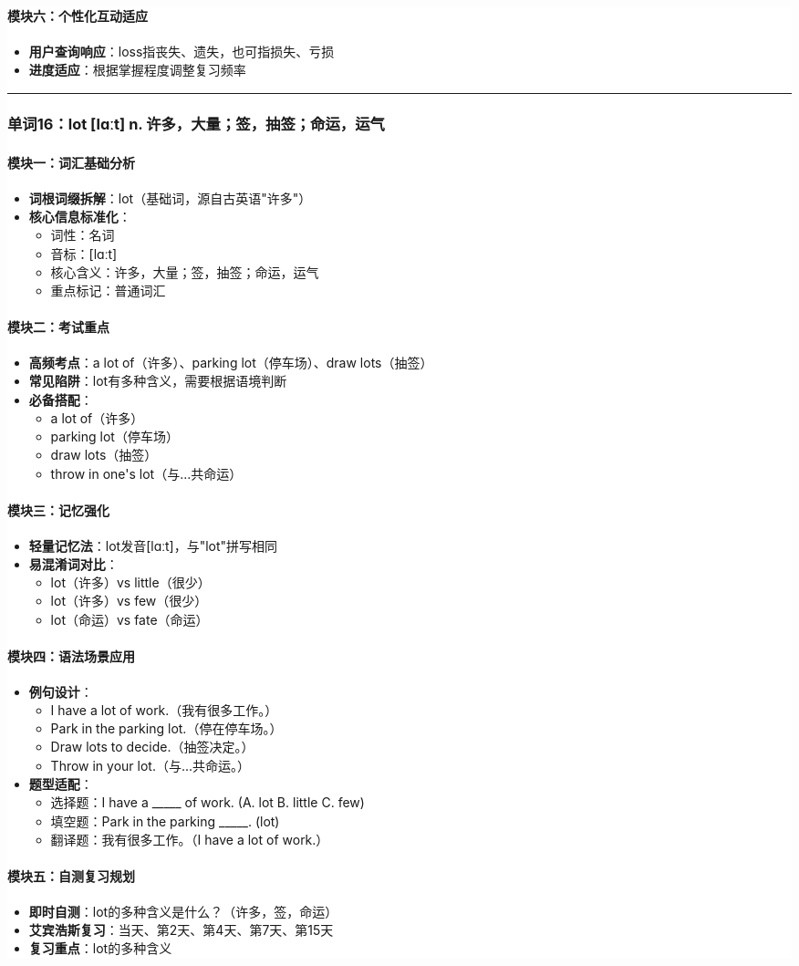 #### 模块六：个性化互动适应

- **用户查询响应**：loss指丧失、遗失，也可指损失、亏损
- **进度适应**：根据掌握程度调整复习频率

---

### 单词16：lot [lɑːt] n. 许多，大量；签，抽签；命运，运气

#### 模块一：词汇基础分析

- **词根词缀拆解**：lot（基础词，源自古英语"许多"）
- **核心信息标准化**：
  - 词性：名词
  - 音标：[lɑːt]
  - 核心含义：许多，大量；签，抽签；命运，运气
  - 重点标记：普通词汇

#### 模块二：考试重点

- **高频考点**：a lot of（许多）、parking lot（停车场）、draw lots（抽签）
- **常见陷阱**：lot有多种含义，需要根据语境判断
- **必备搭配**：
  - a lot of（许多）
  - parking lot（停车场）
  - draw lots（抽签）
  - throw in one's lot（与...共命运）

#### 模块三：记忆强化

- **轻量记忆法**：lot发音[lɑːt]，与"lot"拼写相同
- **易混淆词对比**：
  - lot（许多）vs little（很少）
  - lot（许多）vs few（很少）
  - lot（命运）vs fate（命运）

#### 模块四：语法场景应用

- **例句设计**：
  - I have a lot of work.（我有很多工作。）
  - Park in the parking lot.（停在停车场。）
  - Draw lots to decide.（抽签决定。）
  - Throw in your lot.（与...共命运。）
- **题型适配**：
  - 选择题：I have a _____ of work. (A. lot B. little C. few)
  - 填空题：Park in the parking _____. (lot)
  - 翻译题：我有很多工作。（I have a lot of work.）

#### 模块五：自测复习规划

- **即时自测**：lot的多种含义是什么？（许多，签，命运）
- **艾宾浩斯复习**：当天、第2天、第4天、第7天、第15天
- **复习重点**：lot的多种含义
